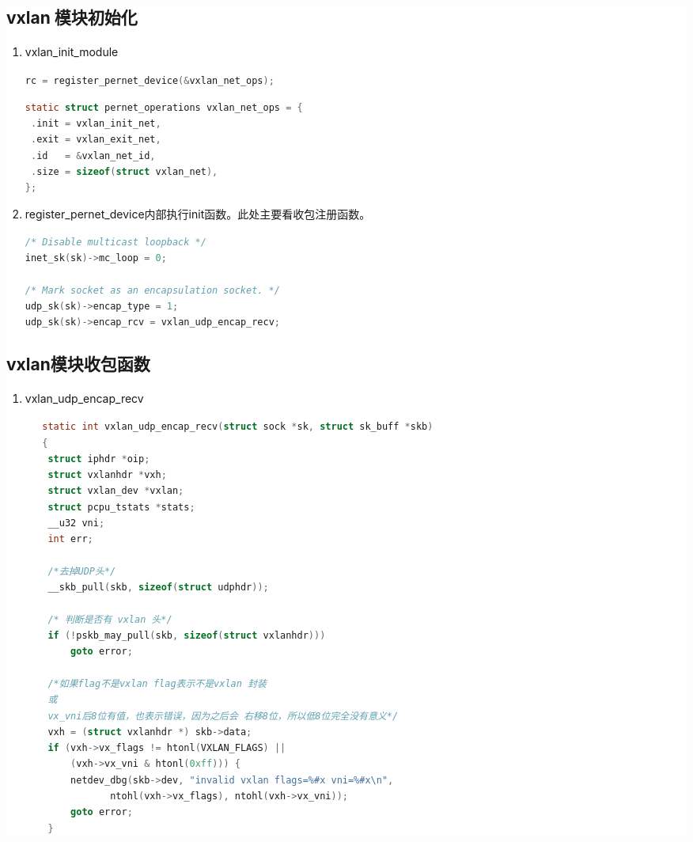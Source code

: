 ## vxlan 模块初始化

1. vxlan_init_module

   ```c
   rc = register_pernet_device(&vxlan_net_ops);
   ```

   ```c
   static struct pernet_operations vxlan_net_ops = {
   	.init = vxlan_init_net,
   	.exit = vxlan_exit_net,
   	.id   = &vxlan_net_id,
   	.size = sizeof(struct vxlan_net),
   };
   ```

2. register_pernet_device内部执行init函数。此处主要看收包注册函数。

   ```c
   /* Disable multicast loopback */
   inet_sk(sk)->mc_loop = 0;

   /* Mark socket as an encapsulation socket. */
   udp_sk(sk)->encap_type = 1;
   udp_sk(sk)->encap_rcv = vxlan_udp_encap_recv;
   ```


## vxlan模块收包函数

1. vxlan_udp_encap_recv

    ```c
       static int vxlan_udp_encap_recv(struct sock *sk, struct sk_buff *skb)
       {
    	struct iphdr *oip;
    	struct vxlanhdr *vxh;
    	struct vxlan_dev *vxlan;
    	struct pcpu_tstats *stats;
    	__u32 vni;
    	int err;

    	/*去掉UDP头*/
    	__skb_pull(skb, sizeof(struct udphdr));

    	/* 判断是否有 vxlan 头*/
    	if (!pskb_may_pull(skb, sizeof(struct vxlanhdr)))
    		goto error;

    	/*如果flag不是vxlan flag表示不是vxlan 封装
    	或
    	vx_vni后8位有值，也表示错误，因为之后会 右移8位，所以低8位完全没有意义*/
    	vxh = (struct vxlanhdr *) skb->data;
    	if (vxh->vx_flags != htonl(VXLAN_FLAGS) ||
    	    (vxh->vx_vni & htonl(0xff))) {
    		netdev_dbg(skb->dev, "invalid vxlan flags=%#x vni=%#x\n",
    			   ntohl(vxh->vx_flags), ntohl(vxh->vx_vni));
    		goto error;
    	}
